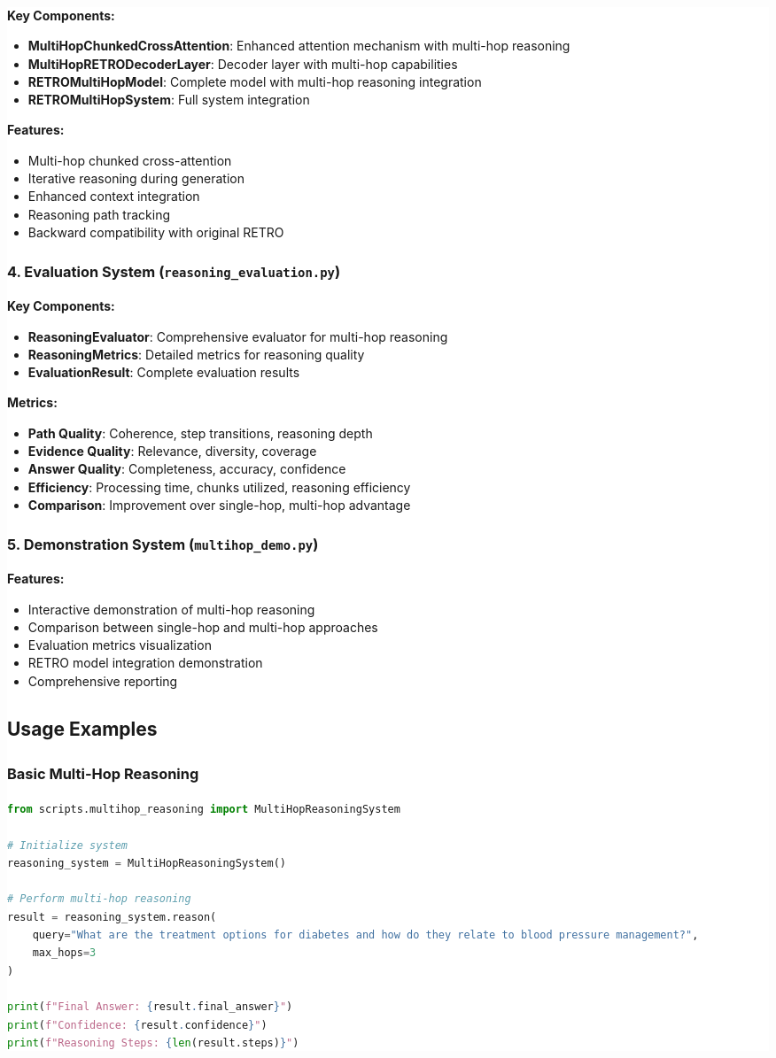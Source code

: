 **Key Components:**
- **MultiHopChunkedCrossAttention**: Enhanced attention mechanism with multi-hop reasoning
- **MultiHopRETRODecoderLayer**: Decoder layer with multi-hop capabilities
- **RETROMultiHopModel**: Complete model with multi-hop reasoning integration
- **RETROMultiHopSystem**: Full system integration

**Features:**
- Multi-hop chunked cross-attention
- Iterative reasoning during generation
- Enhanced context integration
- Reasoning path tracking
- Backward compatibility with original RETRO

### 4. Evaluation System (`reasoning_evaluation.py`)

**Key Components:**
- **ReasoningEvaluator**: Comprehensive evaluator for multi-hop reasoning
- **ReasoningMetrics**: Detailed metrics for reasoning quality
- **EvaluationResult**: Complete evaluation results

**Metrics:**
- **Path Quality**: Coherence, step transitions, reasoning depth
- **Evidence Quality**: Relevance, diversity, coverage
- **Answer Quality**: Completeness, accuracy, confidence
- **Efficiency**: Processing time, chunks utilized, reasoning efficiency
- **Comparison**: Improvement over single-hop, multi-hop advantage

### 5. Demonstration System (`multihop_demo.py`)

**Features:**
- Interactive demonstration of multi-hop reasoning
- Comparison between single-hop and multi-hop approaches
- Evaluation metrics visualization
- RETRO model integration demonstration
- Comprehensive reporting

## Usage Examples

### Basic Multi-Hop Reasoning

```python
from scripts.multihop_reasoning import MultiHopReasoningSystem

# Initialize system
reasoning_system = MultiHopReasoningSystem()

# Perform multi-hop reasoning
result = reasoning_system.reason(
    query="What are the treatment options for diabetes and how do they relate to blood pressure management?",
    max_hops=3
)

print(f"Final Answer: {result.final_answer}")
print(f"Confidence: {result.confidence}")
print(f"Reasoning Steps: {len(result.steps)}")
```
